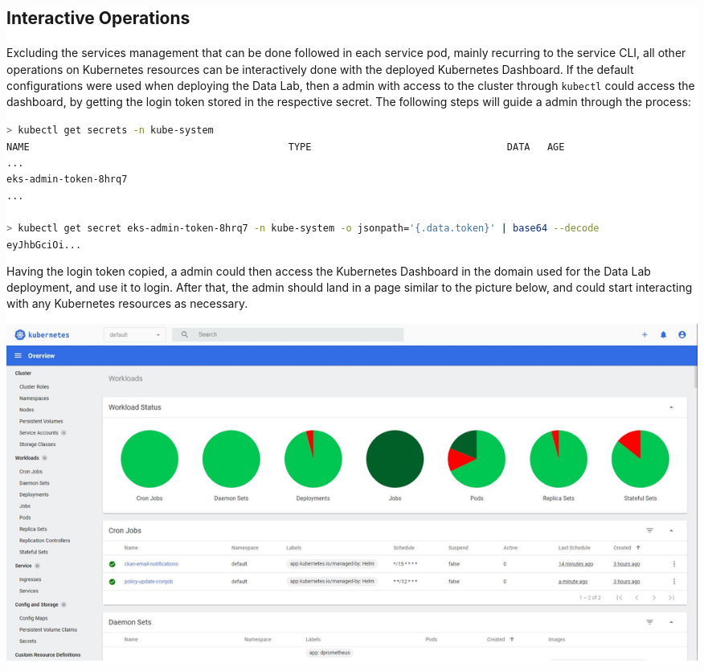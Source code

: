 ## Interactive Operations

Excluding the services management that can be done followed in each service pod, mainly recurring to the service CLI, all other operations on Kubernetes resources can be interactively done with the deployed Kubernetes Dashboard. If the default configurations were used when deploying the Data Lab, then a admin with access to the cluster through `kubectl` could access the dashboard, by getting the login token stored in the respective secret. The following steps will guide a admin through the process:

```bash
> kubectl get secrets -n kube-system
NAME                                             TYPE                                  DATA   AGE
...
eks-admin-token-8hrq7
...

> kubectl get secret eks-admin-token-8hrq7 -n kube-system -o jsonpath='{.data.token}' | base64 --decode
eyJhbGciOi...
```

Having the login token copied, a admin could then access the Kubernetes Dashboard in the domain used for the Data Lab deployment, and use it to login. After that, the admin should land in a page similar to the picture below, and could start interacting with any Kubernetes resources as necessary.

![Kubernetes Dashboard](./assets/kubernetes-dashboard.JPG)